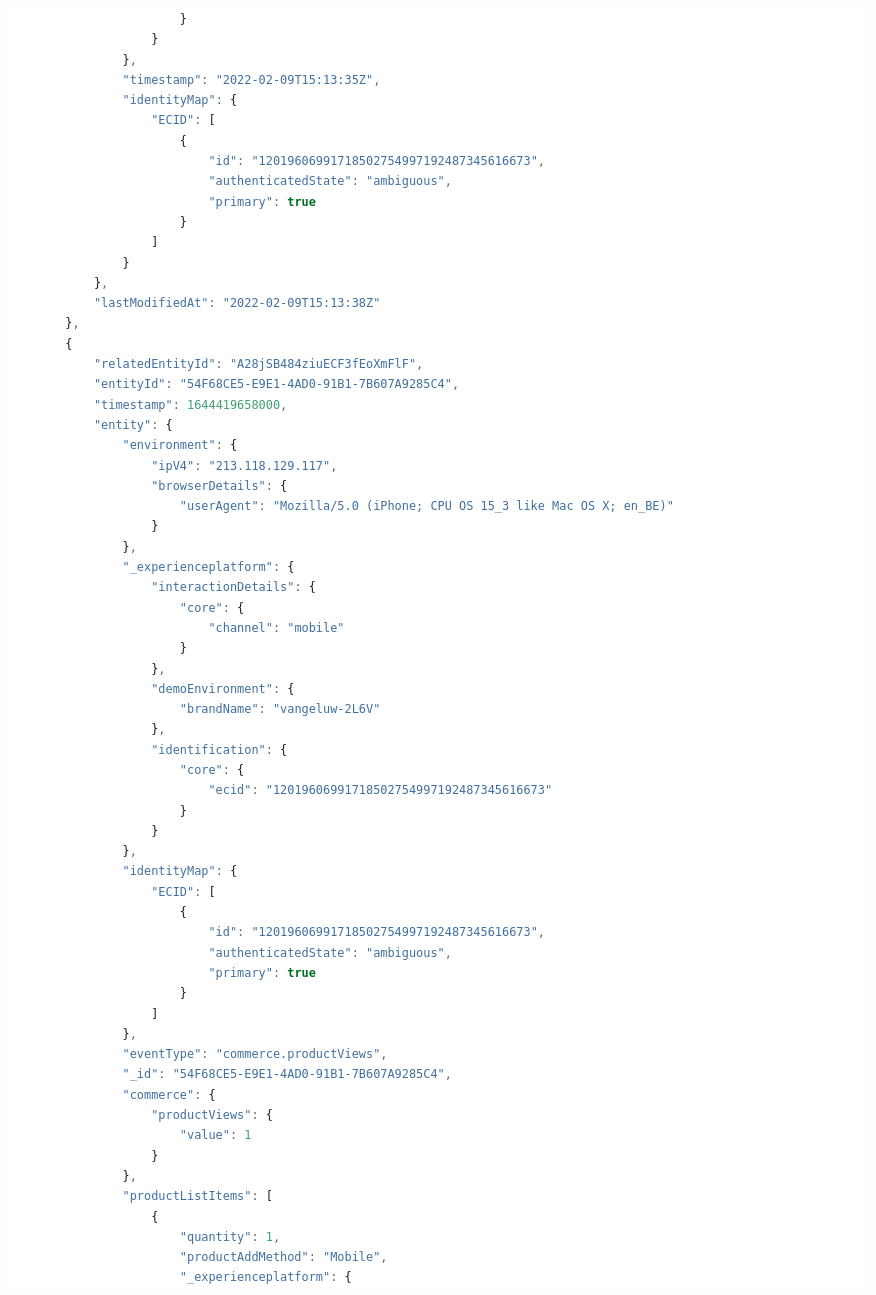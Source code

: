 ```javascript
                        }
                    }
                },
                "timestamp": "2022-02-09T15:13:35Z",
                "identityMap": {
                    "ECID": [
                        {
                            "id": "12019606991718502754997192487345616673",
                            "authenticatedState": "ambiguous",
                            "primary": true
                        }
                    ]
                }
            },
            "lastModifiedAt": "2022-02-09T15:13:38Z"
        },
        {
            "relatedEntityId": "A28jSB484ziuECF3fEoXmFlF",
            "entityId": "54F68CE5-E9E1-4AD0-91B1-7B607A9285C4",
            "timestamp": 1644419658000,
            "entity": {
                "environment": {
                    "ipV4": "213.118.129.117",
                    "browserDetails": {
                        "userAgent": "Mozilla/5.0 (iPhone; CPU OS 15_3 like Mac OS X; en_BE)"
                    }
                },
                "_experienceplatform": {
                    "interactionDetails": {
                        "core": {
                            "channel": "mobile"
                        }
                    },
                    "demoEnvironment": {
                        "brandName": "vangeluw-2L6V"
                    },
                    "identification": {
                        "core": {
                            "ecid": "12019606991718502754997192487345616673"
                        }
                    }
                },
                "identityMap": {
                    "ECID": [
                        {
                            "id": "12019606991718502754997192487345616673",
                            "authenticatedState": "ambiguous",
                            "primary": true
                        }
                    ]
                },
                "eventType": "commerce.productViews",
                "_id": "54F68CE5-E9E1-4AD0-91B1-7B607A9285C4",
                "commerce": {
                    "productViews": {
                        "value": 1
                    }
                },
                "productListItems": [
                    {
                        "quantity": 1,
                        "productAddMethod": "Mobile",
                        "_experienceplatform": {
```